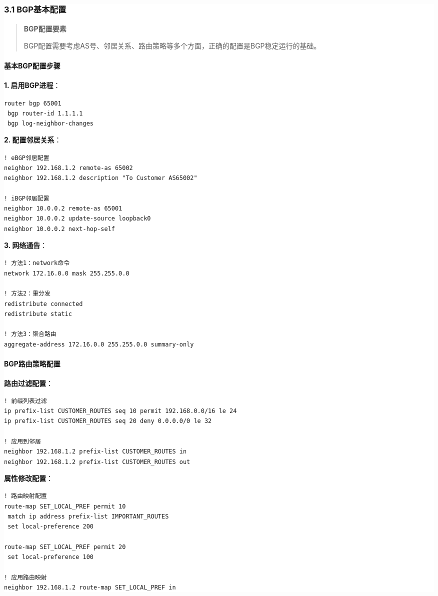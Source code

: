 ### 3.1 BGP基本配置

> **BGP配置要素**
> 
> BGP配置需要考虑AS号、邻居关系、路由策略等多个方面，正确的配置是BGP稳定运行的基础。

#### 基本BGP配置步骤

**1. 启用BGP进程**：
```
router bgp 65001
 bgp router-id 1.1.1.1
 bgp log-neighbor-changes
```

**2. 配置邻居关系**：
```
! eBGP邻居配置
neighbor 192.168.1.2 remote-as 65002
neighbor 192.168.1.2 description "To Customer AS65002"

! iBGP邻居配置  
neighbor 10.0.0.2 remote-as 65001
neighbor 10.0.0.2 update-source loopback0
neighbor 10.0.0.2 next-hop-self
```

**3. 网络通告**：
```
! 方法1：network命令
network 172.16.0.0 mask 255.255.0.0

! 方法2：重分发
redistribute connected
redistribute static

! 方法3：聚合路由
aggregate-address 172.16.0.0 255.255.0.0 summary-only
```

#### BGP路由策略配置

**路由过滤配置**：
```
! 前缀列表过滤
ip prefix-list CUSTOMER_ROUTES seq 10 permit 192.168.0.0/16 le 24
ip prefix-list CUSTOMER_ROUTES seq 20 deny 0.0.0.0/0 le 32

! 应用到邻居
neighbor 192.168.1.2 prefix-list CUSTOMER_ROUTES in
neighbor 192.168.1.2 prefix-list CUSTOMER_ROUTES out
```

**属性修改配置**：
```
! 路由映射配置
route-map SET_LOCAL_PREF permit 10
 match ip address prefix-list IMPORTANT_ROUTES
 set local-preference 200

route-map SET_LOCAL_PREF permit 20
 set local-preference 100

! 应用路由映射
neighbor 192.168.1.2 route-map SET_LOCAL_PREF in
```
